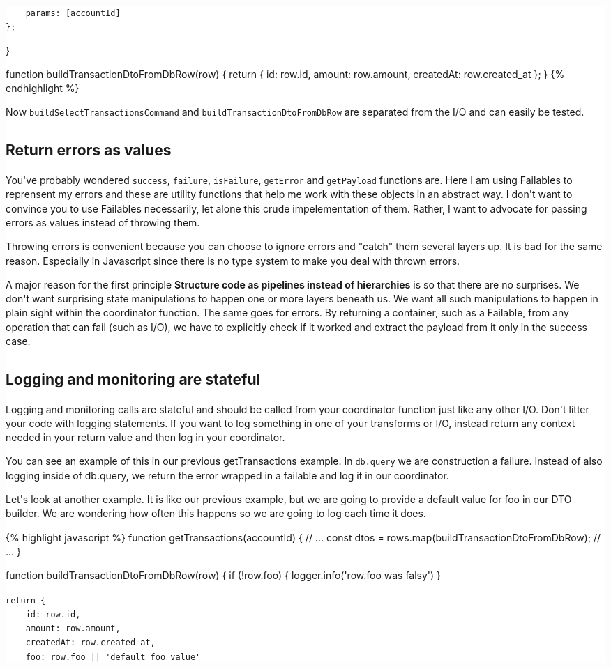         params: [accountId]
    };
}

function buildTransactionDtoFromDbRow(row) {
    return {
        id: row.id,
        amount: row.amount,
        createdAt: row.created_at
    };
}
{% endhighlight %}

Now `buildSelectTransactionsCommand` and `buildTransactionDtoFromDbRow` are separated from the I/O and can easily be tested.

## Return errors as values

You've probably wondered `success`, `failure`, `isFailure`, `getError` and `getPayload` functions are. Here I am using Failables to reprensent my errors and these are utility functions that help me work with these objects in an abstract way. I don't want to convince you to use Failables necessarily, let alone this crude impelementation of them. Rather, I want to advocate for passing errors as values instead of throwing them.

Throwing errors is convenient because you can choose to ignore errors and "catch" them several layers up. It is bad for the same reason. Especially in Javascript since there is no type system to make you deal with thrown errors.

A major reason for the first principle **Structure code as pipelines instead of hierarchies** is so that there are no surprises. We don't want surprising state manipulations to happen one or more layers beneath us. We want all such manipulations to happen in plain sight within the coordinator function. The same goes for errors. By returning a container, such as a Failable, from any operation that can fail (such as I/O), we have to explicitly check if it worked and extract the payload from it only in the success case.

## Logging and monitoring are stateful

Logging and monitoring calls are stateful and should be called from your coordinator function just like any other I/O. Don't litter your code with logging statements. If you want to log something in one of your transforms or I/O, instead return any context needed in your return value and then log in your coordinator.

You can see an example of this in our previous getTransactions example. In `db.query` we are construction a failure. Instead of also logging inside of db.query, we return the error wrapped in a failable and log it in our coordinator.

Let's look at another example. It is like our previous example, but we are going to provide a default value for foo in our DTO builder. We are wondering how often this happens so we are going to log each time it does.

{% highlight javascript %}
function getTransactions(accountId) {
    // ...
    const dtos = rows.map(buildTransactionDtoFromDbRow);
    // ...
}

function buildTransactionDtoFromDbRow(row) {
    if (!row.foo) {
        logger.info('row.foo was falsy')
    }

    return {
        id: row.id,
        amount: row.amount,
        createdAt: row.created_at,
        foo: row.foo || 'default foo value'